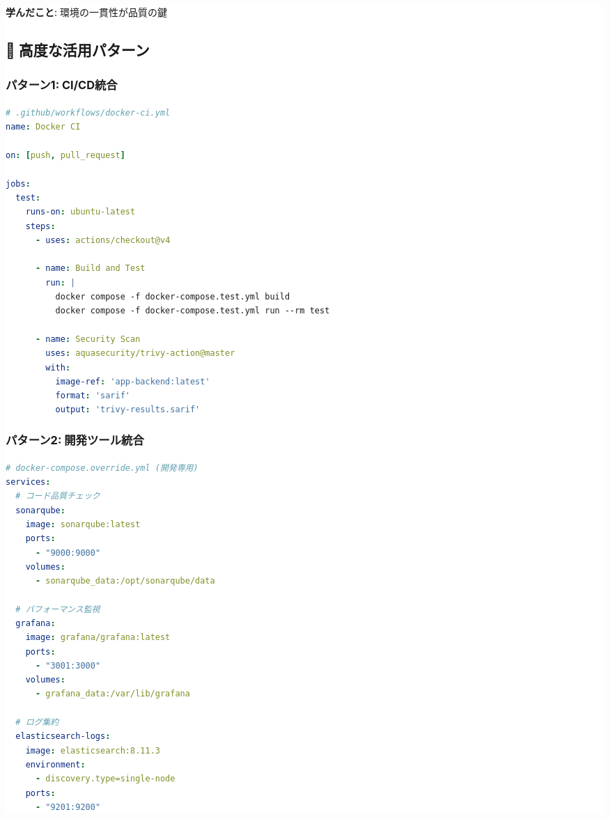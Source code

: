 **学んだこと**: 環境の一貫性が品質の鍵

## 🚀 高度な活用パターン

### パターン1: CI/CD統合

```yaml
# .github/workflows/docker-ci.yml
name: Docker CI

on: [push, pull_request]

jobs:
  test:
    runs-on: ubuntu-latest
    steps:
      - uses: actions/checkout@v4
      
      - name: Build and Test
        run: |
          docker compose -f docker-compose.test.yml build
          docker compose -f docker-compose.test.yml run --rm test
      
      - name: Security Scan
        uses: aquasecurity/trivy-action@master
        with:
          image-ref: 'app-backend:latest'
          format: 'sarif'
          output: 'trivy-results.sarif'
```

### パターン2: 開発ツール統合

```yaml
# docker-compose.override.yml (開発専用)
services:
  # コード品質チェック
  sonarqube:
    image: sonarqube:latest
    ports:
      - "9000:9000"
    volumes:
      - sonarqube_data:/opt/sonarqube/data
      
  # パフォーマンス監視
  grafana:
    image: grafana/grafana:latest
    ports:
      - "3001:3000"
    volumes:
      - grafana_data:/var/lib/grafana
      
  # ログ集約
  elasticsearch-logs:
    image: elasticsearch:8.11.3
    environment:
      - discovery.type=single-node
    ports:
      - "9201:9200"
```
